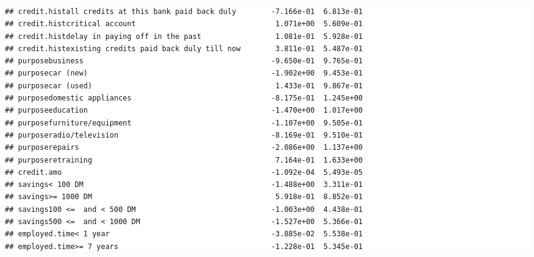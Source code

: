     ## credit.histall credits at this bank paid back duly        -7.166e-01  6.813e-01
    ## credit.histcritical account                                1.071e+00  5.609e-01
    ## credit.histdelay in paying off in the past                 1.081e-01  5.928e-01
    ## credit.histexisting credits paid back duly till now        3.811e-01  5.487e-01
    ## purposebusiness                                           -9.650e-01  9.765e-01
    ## purposecar (new)                                          -1.902e+00  9.453e-01
    ## purposecar (used)                                          1.433e-01  9.867e-01
    ## purposedomestic appliances                                -8.175e-01  1.245e+00
    ## purposeeducation                                          -1.470e+00  1.017e+00
    ## purposefurniture/equipment                                -1.107e+00  9.505e-01
    ## purposeradio/television                                   -8.169e-01  9.510e-01
    ## purposerepairs                                            -2.086e+00  1.137e+00
    ## purposeretraining                                          7.164e-01  1.633e+00
    ## credit.amo                                                -1.092e-04  5.493e-05
    ## savings< 100 DM                                           -1.488e+00  3.311e-01
    ## savings>= 1000 DM                                          5.918e-01  8.852e-01
    ## savings100 <=  and < 500 DM                               -1.003e+00  4.438e-01
    ## savings500 <=  and < 1000 DM                              -1.527e+00  5.366e-01
    ## employed.time< 1 year                                     -3.885e-02  5.538e-01
    ## employed.time>= 7 years                                   -1.228e-01  5.345e-01